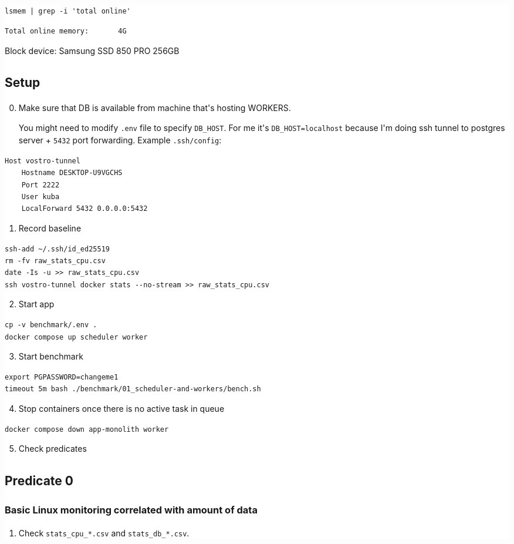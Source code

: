 ```console
lsmem | grep -i 'total online'
```
```
Total online memory:       4G
```

Block device: Samsung SSD 850 PRO 256GB


## Setup

0. Make sure that DB is available from machine that's hosting WORKERS.

   You might need to modify `.env` file to specify `DB_HOST`. For me it's
   `DB_HOST=localhost` because I'm doing ssh tunnel to postgres server + `5432`
   port forwarding. Example `.ssh/config`:
```
Host vostro-tunnel
    Hostname DESKTOP-U9VGCHS
    Port 2222
    User kuba
    LocalForward 5432 0.0.0.0:5432
```

1. Record baseline
```console
ssh-add ~/.ssh/id_ed25519
rm -fv raw_stats_cpu.csv
date -Is -u >> raw_stats_cpu.csv
ssh vostro-tunnel docker stats --no-stream >> raw_stats_cpu.csv
```

2. Start app
```console
cp -v benchmark/.env .
docker compose up scheduler worker
```

3. Start benchmark
```console
export PGPASSWORD=changeme1
timeout 5m bash ./benchmark/01_scheduler-and-workers/bench.sh
```

4. Stop containers once there is no active task in queue
```console
docker compose down app-monolith worker
```

5. Check predicates

## Predicate 0
### Basic Linux monitoring correlated with amount of data
1. Check `stats_cpu_*.csv` and `stats_db_*.csv`.

